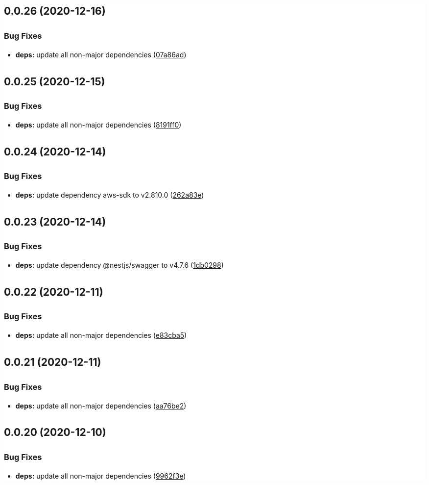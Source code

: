 ## 0.0.26 (2020-12-16)

### Bug Fixes

- **deps:** update all non-major dependencies ([07a86ad](https://github.com/memoryos/nest-js/commit/07a86ad75e7cef05c9faf09150aa512a9a33f44d))

## 0.0.25 (2020-12-15)

### Bug Fixes

- **deps:** update all non-major dependencies ([8191ff0](https://github.com/memoryos/nest-js/commit/8191ff0e1354b6a6baec127b9dd3e171f3fe88c4))

## 0.0.24 (2020-12-14)

### Bug Fixes

- **deps:** update dependency aws-sdk to v2.810.0 ([262a83e](https://github.com/memoryos/nest-js/commit/262a83efe6f6a0e85d1f6ec90d787fcc3dbd9518))

## 0.0.23 (2020-12-14)

### Bug Fixes

- **deps:** update dependency @nestjs/swagger to v4.7.6 ([1db0298](https://github.com/memoryos/nest-js/commit/1db0298978eaaa30c877b1b9942c3c0d34692aef))

## 0.0.22 (2020-12-11)

### Bug Fixes

- **deps:** update all non-major dependencies ([e83cba5](https://github.com/memoryos/nest-js/commit/e83cba58ba2e5125008502e09fc650a41db3016f))

## 0.0.21 (2020-12-11)

### Bug Fixes

- **deps:** update all non-major dependencies ([aa76be2](https://github.com/memoryos/nest-js/commit/aa76be203a8ac34dbf3d8389e9b8fdba3c544255))

## 0.0.20 (2020-12-10)

### Bug Fixes

- **deps:** update all non-major dependencies ([9962f3e](https://github.com/memoryos/nest-js/commit/9962f3e86255362eebcc453171938bff938aa740))
